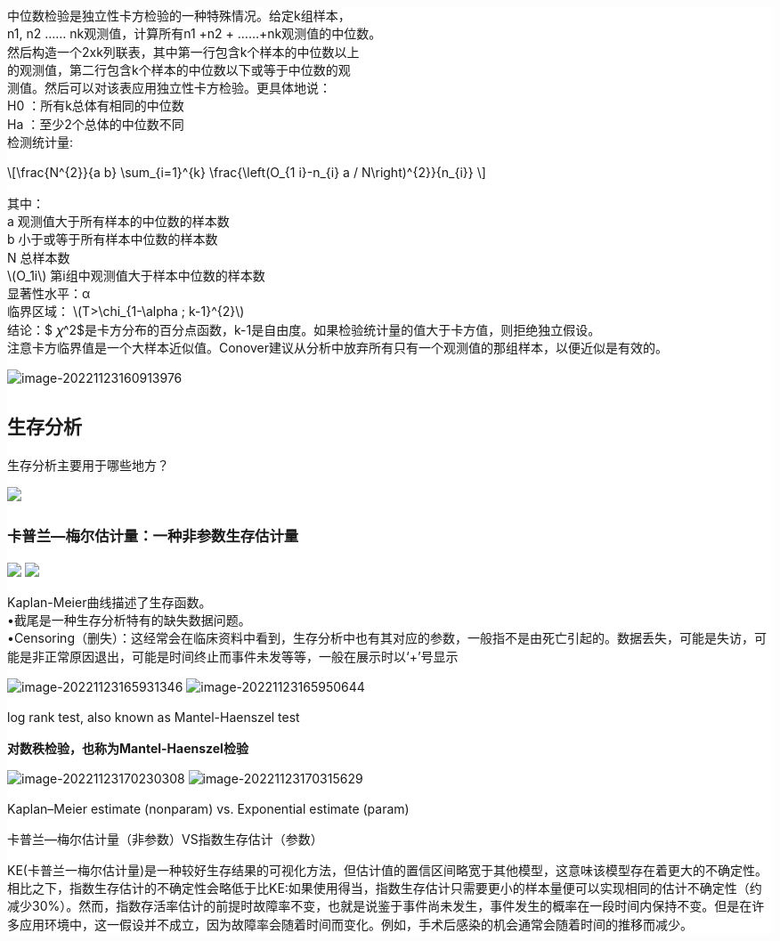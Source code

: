 中位数检验是独立性卡方检验的一种特殊情况。给定k组样本，  
n1, n2 …… nk观测值，计算所有n1 +n2 + ……+nk观测值的中位数。  
然后构造一个2xk列联表，其中第一行包含k个样本的中位数以上  
的观测值，第二行包含k个样本的中位数以下或等于中位数的观  
测值。然后可以对该表应用独立性卡方检验。更具体地说：  
H0 ：所有k总体有相同的中位数  
Ha ：至少2个总体的中位数不同  
检测统计量:

\\\[\\frac{N^{2}}{a b} \\sum\_{i=1}^{k} \\frac{\\left(O\_{1 i}-n\_{i} a / N\\right)^{2}}{n\_{i}} \\\]

其中：  
a 观测值大于所有样本的中位数的样本数  
b 小于或等于所有样本中位数的样本数  
N 总样本数  
\\(O\_1i\\) 第i组中观测值大于样本中位数的样本数  
显著性水平：α  
临界区域： \\(T>\\chi\_{1-\\alpha ; k-1}^{2}\\)  
结论：$ 𝜒^2$是卡方分布的百分点函数，k-1是自由度。如果检验统计量的值大于卡方值，则拒绝独立假设。  
注意卡方临界值是一个大样本近似值。Conover建议从分析中放弃所有只有一个观测值的那组样本，以便近似是有效的。

![image-20221123160913976](https://img2022.cnblogs.com/blog/2910984/202211/2910984-20221123160917231-1638819514.png)

生存分析
----

生存分析主要用于哪些地方？

![](https://img2022.cnblogs.com/blog/2910984/202211/2910984-20221123165128674-1375033148.png)

### 卡普兰—梅尔估计量：一种非参数生存估计量

![](https://img2022.cnblogs.com/blog/2910984/202211/2910984-20221123165414910-68906413.png) ![](https://img2022.cnblogs.com/blog/2910984/202211/2910984-20221123165605850-1370705527.png)

Kaplan-Meier曲线描述了生存函数。  
•截尾是一种生存分析特有的缺失数据问题。  
•Censoring（删失）：这经常会在临床资料中看到，生存分析中也有其对应的参数，一般指不是由死亡引起的。数据丢失，可能是失访，可能是非正常原因退出，可能是时间终止而事件未发等等，一般在展示时以‘+’号显示

![image-20221123165931346](https://img2022.cnblogs.com/blog/2910984/202211/2910984-20221123165937608-1012764993.png) ![image-20221123165950644](https://img2022.cnblogs.com/blog/2910984/202211/2910984-20221123165957206-974980723.png)

log rank test, also known as Mantel-Haenszel test

**对数秩检验，也称为Mantel-Haenszel检验**

![image-20221123170230308](https://img2022.cnblogs.com/blog/2910984/202211/2910984-20221123170234298-1894702560.png) ![image-20221123170315629](https://img2022.cnblogs.com/blog/2910984/202211/2910984-20221123170319074-872014335.png)

Kaplan–Meier estimate (nonparam) vs. Exponential estimate (param)

卡普兰—梅尔估计量（非参数）VS指数生存估计（参数）

KE(卡普兰一梅尔估计量)是一种较好生存结果的可视化方法，但估计值的置信区间略宽于其他模型，这意味该模型存在着更大的不确定性。相比之下，指数生存估计的不确定性会略低于比KE:如果使用得当，指数生存估计只需要更小的样本量便可以实现相同的估计不确定性（约减少30%）。然而，指数存活率估计的前提时故障率不变，也就是说鉴于事件尚未发生，事件发生的概率在一段时间内保持不变。但是在许多应用环境中，这一假设并不成立，因为故障率会随着时间而变化。例如，手术后感染的机会通常会随着时间的推移而减少。

